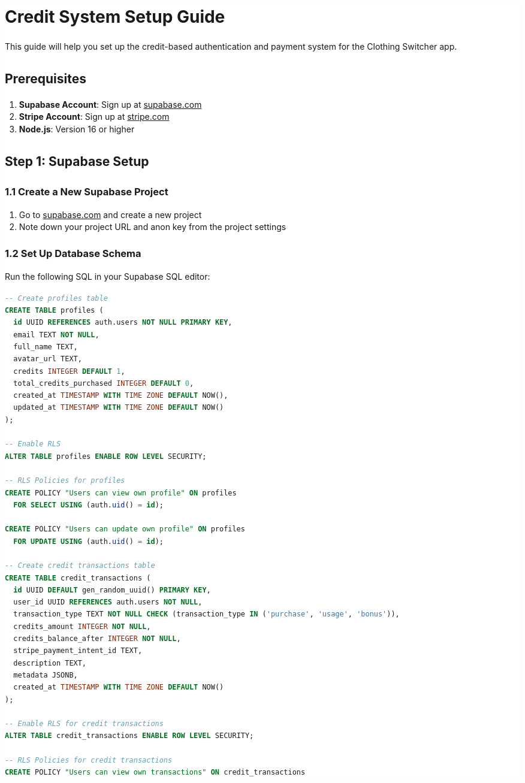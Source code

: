 # Credit System Setup Guide

This guide will help you set up the credit-based authentication and payment system for the Clothing Switcher app.

## Prerequisites

1. **Supabase Account**: Sign up at [supabase.com](https://supabase.com)
2. **Stripe Account**: Sign up at [stripe.com](https://stripe.com)
3. **Node.js**: Version 16 or higher

## Step 1: Supabase Setup

### 1.1 Create a New Supabase Project

1. Go to [supabase.com](https://supabase.com) and create a new project
2. Note down your project URL and anon key from the project settings

### 1.2 Set Up Database Schema

Run the following SQL in your Supabase SQL editor:

```sql
-- Create profiles table
CREATE TABLE profiles (
  id UUID REFERENCES auth.users NOT NULL PRIMARY KEY,
  email TEXT NOT NULL,
  full_name TEXT,
  avatar_url TEXT,
  credits INTEGER DEFAULT 1,
  total_credits_purchased INTEGER DEFAULT 0,
  created_at TIMESTAMP WITH TIME ZONE DEFAULT NOW(),
  updated_at TIMESTAMP WITH TIME ZONE DEFAULT NOW()
);

-- Enable RLS
ALTER TABLE profiles ENABLE ROW LEVEL SECURITY;

-- RLS Policies for profiles
CREATE POLICY "Users can view own profile" ON profiles
  FOR SELECT USING (auth.uid() = id);

CREATE POLICY "Users can update own profile" ON profiles
  FOR UPDATE USING (auth.uid() = id);

-- Create credit transactions table
CREATE TABLE credit_transactions (
  id UUID DEFAULT gen_random_uuid() PRIMARY KEY,
  user_id UUID REFERENCES auth.users NOT NULL,
  transaction_type TEXT NOT NULL CHECK (transaction_type IN ('purchase', 'usage', 'bonus')),
  credits_amount INTEGER NOT NULL,
  credits_balance_after INTEGER NOT NULL,
  stripe_payment_intent_id TEXT,
  description TEXT,
  metadata JSONB,
  created_at TIMESTAMP WITH TIME ZONE DEFAULT NOW()
);

-- Enable RLS for credit transactions
ALTER TABLE credit_transactions ENABLE ROW LEVEL SECURITY;

-- RLS Policies for credit transactions
CREATE POLICY "Users can view own transactions" ON credit_transactions
```